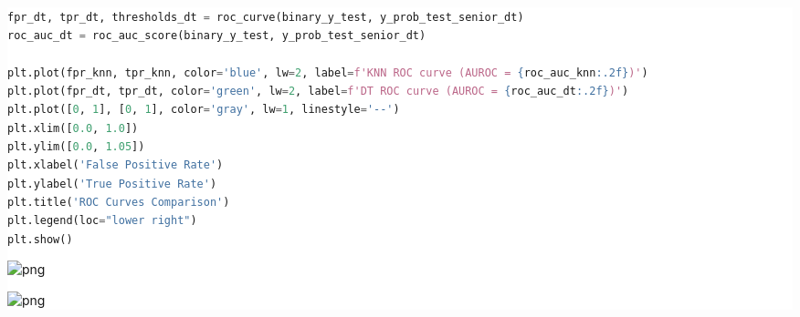 ```python
fpr_dt, tpr_dt, thresholds_dt = roc_curve(binary_y_test, y_prob_test_senior_dt)
roc_auc_dt = roc_auc_score(binary_y_test, y_prob_test_senior_dt)

plt.plot(fpr_knn, tpr_knn, color='blue', lw=2, label=f'KNN ROC curve (AUROC = {roc_auc_knn:.2f})')
plt.plot(fpr_dt, tpr_dt, color='green', lw=2, label=f'DT ROC curve (AUROC = {roc_auc_dt:.2f})')
plt.plot([0, 1], [0, 1], color='gray', lw=1, linestyle='--')
plt.xlim([0.0, 1.0])
plt.ylim([0.0, 1.05])
plt.xlabel('False Positive Rate')
plt.ylabel('True Positive Rate')
plt.title('ROC Curves Comparison')
plt.legend(loc="lower right")
plt.show()

```


    
![png](KNNvsDecisionTree_files/KNNvsDecisionTree_24_0.png)
    



    
![png](KNNvsDecisionTree_files/KNNvsDecisionTree_24_1.png)
    

